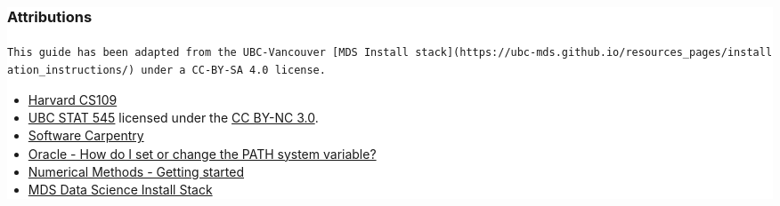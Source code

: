 ### Attributions

```{important} 
This guide has been adapted from the UBC-Vancouver [MDS Install stack](https://ubc-mds.github.io/resources_pages/installation_instructions/) under a CC-BY-SA 4.0 license.
```

* [Harvard CS109](http://cs109.github.io/2015/)
* [UBC STAT 545](http://stat545.com/packages01_system-prep.html#mac-os-system-prep) licensed under the [CC BY-NC 3.0](https://creativecommons.org/licenses/by-nc/3.0/legalcode).
* [Software Carpentry](https://software-carpentry.org/)
* [Oracle - How do I set or change the PATH system variable?](https://www.java.com/en/download/help/path.xml)
* [Numerical Methods - Getting started](https://clouds.eos.ubc.ca/~phil/numeric/python.html)
* [MDS Data Science Install Stack](https://ubc-mds.github.io/resources_pages/installation_instructions/)